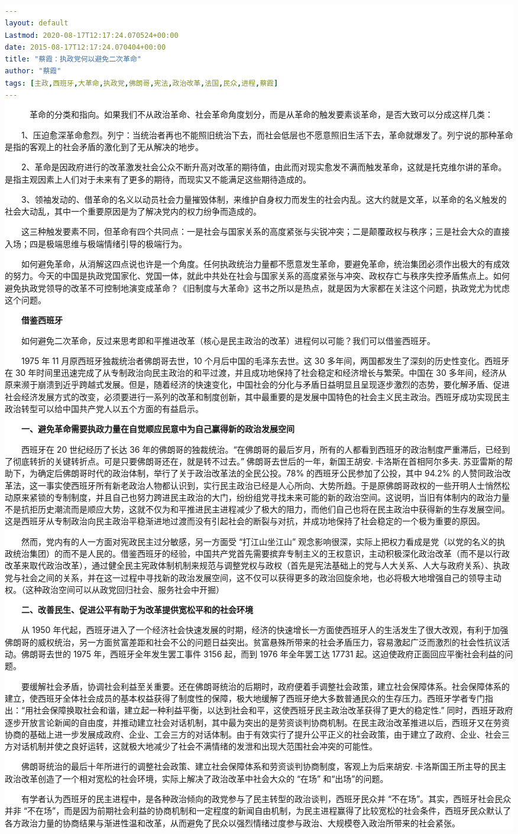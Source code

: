 ```yaml
---
layout: default
Lastmod: 2020-08-17T12:17:24.070524+00:00
date: 2015-08-17T12:17:24.070404+00:00
title: "蔡霞：执政党何以避免二次革命"
author: "蔡霞"
tags: [主政,西班牙,大革命,执政党,佛朗哥,宪法,政治改革,法国,民众,进程,蔡霞]
---
```


　　　革命的分类和指向。如果我们不从政治革命、社会革命角度划分，而是从革命的触发要素谈革命，是否大致可以分成这样几类：

　　1、压迫愈深革命愈烈。列宁：当统治者再也不能照旧统治下去，而社会低层也不愿意照旧生活下去，革命就爆发了。列宁说的那种革命是指的客观上的社会矛盾的激化到了无从解决的地步。

　　2、革命是因政府进行的改革激发社会公众不断升高对改革的期待值，由此而对现实愈发不满而触发革命，这就是托克维尔讲的革命。是指主观因素上人们对于未来有了更多的期待，而现实又不能满足这些期待造成的。

　　3、领袖发动的、借革命的名义以动员社会力量摧毁体制，来维护自身权力而发生的社会内乱。这大约就是文革，以革命的名义触发的社会大动乱，其中一个重要原因是为了解决党内的权力纷争而造成的。

　　这三种触发要素不同，但革命有四个共同点：一是社会与国家关系的高度紧张与尖锐冲突；二是颠覆政权与秩序；三是社会大众的直接入场；四是极端思维与极端情绪引导的极端行为。

　　如何避免革命，从消解这四点说也许是一个角度。任何执政统治力量都不愿意发生革命，要避免革命，统治集团必须作出极大的有成效的努力。今天的中国是执政党国家化、党国一体，就此中共处在社会与国家关系的高度紧张与冲突、政权存亡与秩序失控矛盾焦点上。如何避免执政党领导的改革不可控制地演变成革命？《旧制度与大革命》这书之所以是热点，就是因为大家都在关注这个问题，执政党尤为忧虑这个问题。

　　**借鉴西班牙**

　　如何避免二次革命，反过来思考即和平推进改革（核心是民主政治的改革）进程何以可能？我们可以借鉴西班牙。

　　1975 年 11 月原西班牙独裁统治者佛朗哥去世，10 个月后中国的毛泽东去世。这 30 多年间，两国都发生了深刻的历史性变化。西班牙在 30 年时间里迅速完成了从专制政治向民主政治的和平过渡，并且成功地保持了社会稳定和经济增长与繁荣。中国在 30 多年间，经济从原来濒于崩溃到近乎跨越式发展。但是，随着经济的快速变化，中国社会的分化与矛盾日益明显且呈现逐步激烈的态势，要化解矛盾、促进社会经济发展方式的改变，必须要进行一系列的改革和制度创新，其中最重要的是发展中国特色的社会主义民主政治。西班牙成功实现民主政治转型可以给中国共产党人以五个方面的有益启示。

　　**一、避免革命需要执政力量在自觉顺应民意中为自己赢得新的政治发展空间**

　　西班牙在 20 世纪经历了长达 36 年的佛朗哥的独裁统治。“在佛朗哥的最后岁月，所有的人都看到西班牙的政治制度严重滞后，已经到了彻底转折的关键转折点。可是只要佛朗哥还在，就是转不过去。” 佛朗哥去世后的一年，新国王胡安. 卡洛斯在首相阿尔多夫. 苏亚雷斯的帮助下，为确定后佛朗哥时代的政治体制，举行了关于政治改革法的全民公投。78% 的西班牙公民参加了公投，其中 94.2% 的人赞同政治改革法，这一事实使西班牙所有新老政治人物都认识到，实行民主政治已经是人心所向、大势所趋。于是原佛朗哥政权的一些开明人士悄然松动原来紧锁的专制制度，并且自己也努力跨进民主政治的大门，纷纷组党寻找未来可能的新的政治空间。这说明，当旧有体制内的政治力量不是抗拒历史潮流而是顺应大势，这就不仅为和平推进民主进程减少了极大的阻力，而他们自己也将在民主政治中获得新的生存发展空间。这是西班牙从专制政治向民主政治平稳渐进地过渡而没有引起社会的断裂与对抗，并成功地保持了社会稳定的一个极为重要的原因。

　　然而，党内有的人一方面对宪政民主过分敏感，另一方面受 “打江山坐江山” 观念影响很深，实际上把权力看成是党（以党的名义的执政统治集团）的而不是人民的。借鉴西班牙的经验，中国共产党首先需要摈弃专制主义的王权意识，主动积极深化政治改革（而不是以行政改革来取代政治改革），通过健全民主宪政体制机制来规范与调整党权与政权（首先是宪法基础上的党与人大关系、人大与政府关系）、执政党与社会之间的关系，并在这一过程中寻找新的政治发展空间，这不仅可以获得更多的政治回旋余地，也必将极大地增强自己的领导主动权。（这种政治空间可以从政党回归社会、服务社会中开掘）

　　**二、改善民生、促进公平有助于为改革提供宽松平和的社会环境**

　　从 1950 年代起，西班牙进入了一个经济社会快速发展的时期，经济的快速增长一方面使西班牙人的生活发生了很大改观，有利于加强佛朗哥的威权统治，另一方面贫富差距和社会不公的问题日益突出。贫富悬殊所带来的社会矛盾压力，容易激起广泛而激烈的社会性抗议活动。佛朗哥去世的 1975 年，西班牙全年发生罢工事件 3156 起，而到 1976 年全年罢工达 17731 起。这迫使政府正面回应平衡社会利益的问题。

　　要缓解社会矛盾，协调社会利益至关重要。还在佛朗哥统治的后期时，政府便着手调整社会政策，建立社会保障体系。社会保障体系的建立，使西班牙全体社会成员的基本权益获得了制度性的保障，极大地缓解了西班牙绝大多数普通民众的生存压力。西班牙学者专门指出：“用社会保障换取社会和谐，建立起一种利益平衡，以达到社会和平，这使西班牙民主政治改革获得了更大的稳定性.” 同时，西班牙政府逐步开放言论新闻的自由度，并推动建立社会对话机制，其中最为突出的是劳资谈判协商机制。在民主政治改革推进以后，西班牙又在劳资协商的基础上进一步发展成政府、企业、工会三方的对话体制。由于有效实行了提升公平正义的社会政策，由于建立了政府、企业、社会三方对话机制并使之良好运转，这就极大地减少了社会不满情绪的发泄和出现大范围社会冲突的可能性。

　　佛朗哥统治的最后十年所进行的调整社会政策、建立社会保障体系和劳资谈判协商制度，客观上为后来胡安. 卡洛斯国王所主导的民主政治改革创造了一个相对宽松的社会环境，实际上解决了政治改革中社会大众的 “在场” 和“出场”的问题。

　　有学者认为西班牙的民主进程中，是各种政治倾向的政党参与了民主转型的政治谈判，西班牙民众并 “不在场”。其实，西班牙社会民众并非 “不在场”，而是因为前期社会利益的协商机制和一定程度的新闻自由机制，为民主进程赢得了比较宽松的社会条件，西班牙民众默认了各方政治力量的协商结果与渐进性温和改革，从而避免了民众以强烈情绪过度参与政治、大规模卷入政治所带来的社会紧张。
